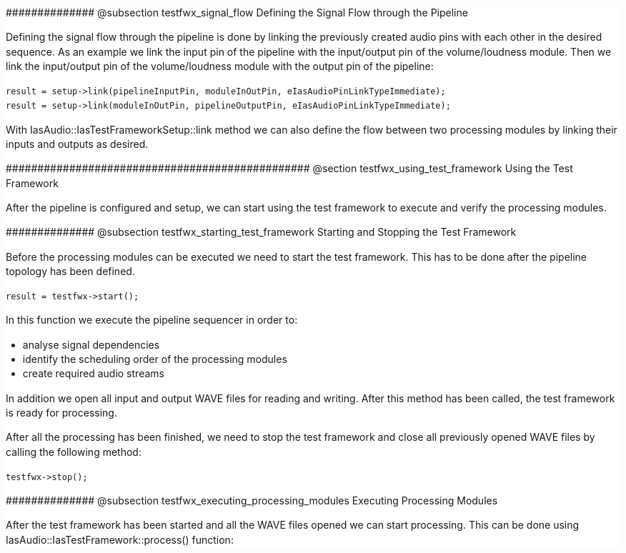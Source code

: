 ##############
@subsection testfwx_signal_flow Defining the Signal Flow through the Pipeline

Defining the signal flow through the pipeline is done by linking the
previously created audio pins with each other in the desired sequence.
As an example we link the input pin of the pipeline with the input/output
pin of the volume/loudness module. Then we link the input/output pin
of the volume/loudness module with the output pin of the pipeline:

~~~~~~~~~~{.cpp}
result = setup->link(pipelineInputPin, moduleInOutPin, eIasAudioPinLinkTypeImmediate);
result = setup->link(moduleInOutPin, pipelineOutputPin, eIasAudioPinLinkTypeImmediate);
~~~~~~~~~~

With IasAudio::IasTestFrameworkSetup::link method we can also define the
flow between two processing modules by linking their inputs and outputs
as desired.

################################################
@section testfwx_using_test_framework Using the Test Framework

After the pipeline is configured and setup, we can start using the test
framework to execute and verify the processing modules.

##############
@subsection testfwx_starting_test_framework Starting and Stopping the Test Framework

Before the processing modules can be executed we need to start the test
framework. This has to be done after the pipeline topology has been defined.

~~~~~~~~~~{.cpp}
result = testfwx->start();
~~~~~~~~~~

In this function we execute the pipeline sequencer in order to:

* analyse signal dependencies
* identify the scheduling order of the processing modules
* create required audio streams

In addition we open all input and output WAVE files for reading and
writing. After this method has been called, the test framework is
ready for processing.

After all the processing has been finished, we need to stop the test
framework and close all previously opened WAVE files by calling
the following method:

~~~~~~~~~~{.cpp}
testfwx->stop();
~~~~~~~~~~

##############
@subsection testfwx_executing_processing_modules Executing Processing Modules

After the test framework has been started and all the WAVE files opened
we can start processing. This can be done using
IasAudio::IasTestFramework::process() function:
